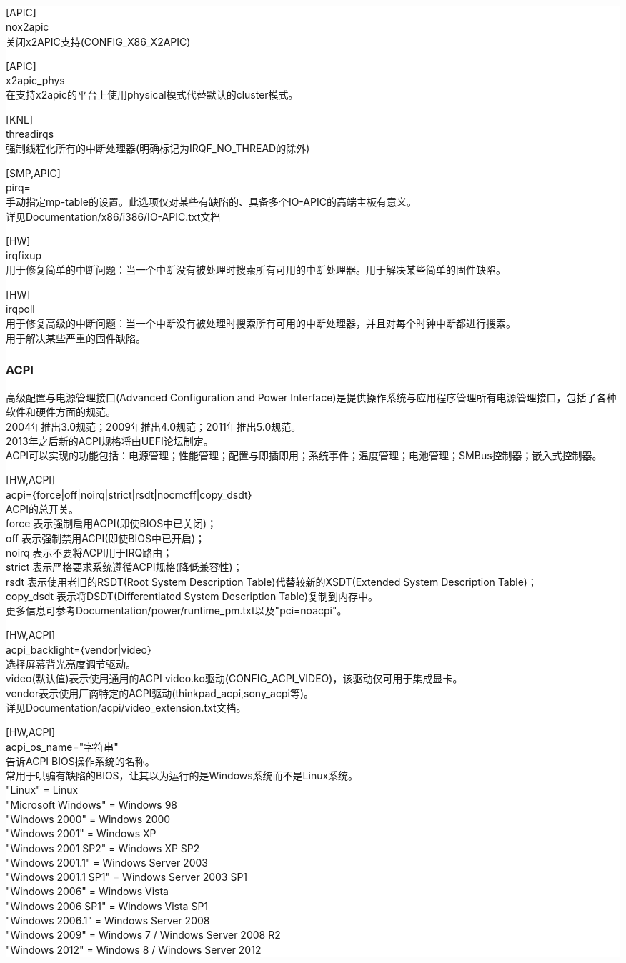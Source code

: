 [APIC]  
nox2apic  
    关闭x2APIC支持(CONFIG_X86_X2APIC)  

[APIC]  
x2apic_phys  
    在支持x2apic的平台上使用physical模式代替默认的cluster模式。  

[KNL]  
threadirqs  
    强制线程化所有的中断处理器(明确标记为IRQF_NO_THREAD的除外)  

[SMP,APIC]  
pirq=  
    手动指定mp-table的设置。此选项仅对某些有缺陷的、具备多个IO-APIC的高端主板有意义。  
    详见Documentation/x86/i386/IO-APIC.txt文档  

[HW]  
irqfixup  
    用于修复简单的中断问题：当一个中断没有被处理时搜索所有可用的中断处理器。用于解决某些简单的固件缺陷。  

[HW]  
irqpoll  
    用于修复高级的中断问题：当一个中断没有被处理时搜索所有可用的中断处理器，并且对每个时钟中断都进行搜索。  
    用于解决某些严重的固件缺陷。  

### ACPI ###

高级配置与电源管理接口(Advanced Configuration and Power Interface)是提供操作系统与应用程序管理所有电源管理接口，包括了各种软件和硬件方面的规范。  
2004年推出3.0规范；2009年推出4.0规范；2011年推出5.0规范。  
2013年之后新的ACPI规格将由UEFI论坛制定。  
ACPI可以实现的功能包括：电源管理；性能管理；配置与即插即用；系统事件；温度管理；电池管理；SMBus控制器；嵌入式控制器。

[HW,ACPI]  
acpi={force|off|noirq|strict|rsdt|nocmcff|copy_dsdt}  
    ACPI的总开关。  
    force 表示强制启用ACPI(即使BIOS中已关闭)；  
    off 表示强制禁用ACPI(即使BIOS中已开启)；  
    noirq 表示不要将ACPI用于IRQ路由；  
    strict 表示严格要求系统遵循ACPI规格(降低兼容性)；  
    rsdt 表示使用老旧的RSDT(Root System Description Table)代替较新的XSDT(Extended System Description Table)；  
    copy_dsdt 表示将DSDT(Differentiated System Description Table)复制到内存中。  
    更多信息可参考Documentation/power/runtime_pm.txt以及"pci=noacpi"。  

[HW,ACPI]  
acpi_backlight={vendor|video}  
    选择屏幕背光亮度调节驱动。  
    video(默认值)表示使用通用的ACPI video.ko驱动(CONFIG_ACPI_VIDEO)，该驱动仅可用于集成显卡。  
    vendor表示使用厂商特定的ACPI驱动(thinkpad_acpi,sony_acpi等)。  
    详见Documentation/acpi/video_extension.txt文档。   

[HW,ACPI]  
acpi_os_name="字符串"  
    告诉ACPI BIOS操作系统的名称。  
    常用于哄骗有缺陷的BIOS，让其以为运行的是Windows系统而不是Linux系统。  
    "Linux" = Linux  
    "Microsoft Windows" = Windows 98  
    "Windows 2000" = Windows 2000  
    "Windows 2001" = Windows XP  
    "Windows 2001 SP2" = Windows XP SP2  
    "Windows 2001.1" = Windows Server 2003  
    "Windows 2001.1 SP1" = Windows Server 2003 SP1  
    "Windows 2006" = Windows Vista  
    "Windows 2006 SP1" = Windows Vista SP1  
    "Windows 2006.1" = Windows Server 2008  
    "Windows 2009" = Windows 7 / Windows Server 2008 R2  
    "Windows 2012" = Windows 8 / Windows Server 2012  